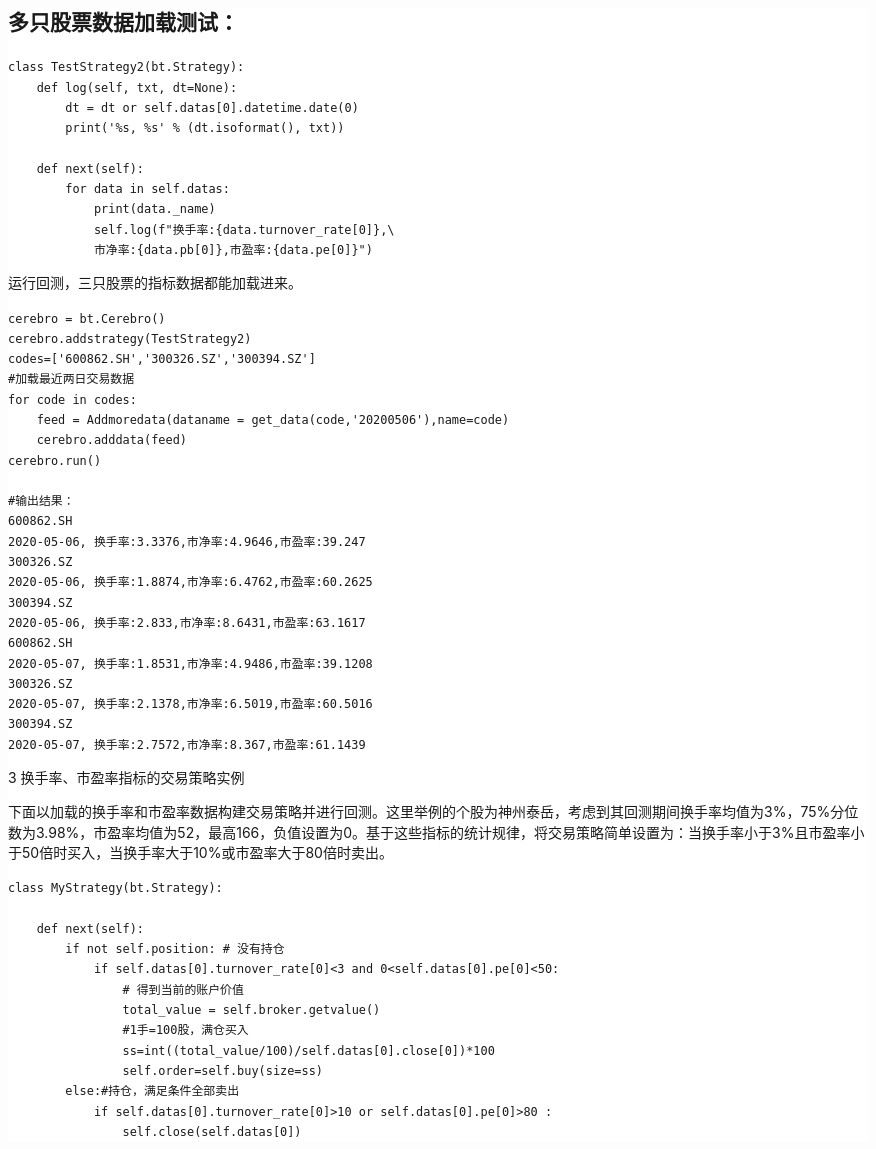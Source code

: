 ## **多只股票数据加载测试：**

```
class TestStrategy2(bt.Strategy):
    def log(self, txt, dt=None):
        dt = dt or self.datas[0].datetime.date(0)
        print('%s, %s' % (dt.isoformat(), txt))

    def next(self):
        for data in self.datas:
            print(data._name)
            self.log(f"换手率:{data.turnover_rate[0]},\
            市净率:{data.pb[0]},市盈率:{data.pe[0]}")
```

运行回测，三只股票的指标数据都能加载进来。

```
cerebro = bt.Cerebro()
cerebro.addstrategy(TestStrategy2)
codes=['600862.SH','300326.SZ','300394.SZ']
#加载最近两日交易数据
for code in codes:
    feed = Addmoredata(dataname = get_data(code,'20200506'),name=code)
    cerebro.adddata(feed)
cerebro.run()

#输出结果：
600862.SH
2020-05-06, 换手率:3.3376,市净率:4.9646,市盈率:39.247
300326.SZ
2020-05-06, 换手率:1.8874,市净率:6.4762,市盈率:60.2625
300394.SZ
2020-05-06, 换手率:2.833,市净率:8.6431,市盈率:63.1617
600862.SH
2020-05-07, 换手率:1.8531,市净率:4.9486,市盈率:39.1208
300326.SZ
2020-05-07, 换手率:2.1378,市净率:6.5019,市盈率:60.5016
300394.SZ
2020-05-07, 换手率:2.7572,市净率:8.367,市盈率:61.1439
```

3 换手率、市盈率指标的交易策略实例

下面以加载的换手率和市盈率数据构建交易策略并进行回测。这里举例的个股为神州泰岳，考虑到其回测期间换手率均值为3%，75%分位数为3.98%，市盈率均值为52，最高166，负值设置为0。基于这些指标的统计规律，将交易策略简单设置为：当换手率小于3%且市盈率小于50倍时买入，当换手率大于10%或市盈率大于80倍时卖出。

```
class MyStrategy(bt.Strategy):

    def next(self):
        if not self.position: # 没有持仓
            if self.datas[0].turnover_rate[0]<3 and 0<self.datas[0].pe[0]<50:
                # 得到当前的账户价值
                total_value = self.broker.getvalue()
                #1手=100股，满仓买入
                ss=int((total_value/100)/self.datas[0].close[0])*100
                self.order=self.buy(size=ss)
        else:#持仓，满足条件全部卖出
            if self.datas[0].turnover_rate[0]>10 or self.datas[0].pe[0]>80 :
                self.close(self.datas[0])
```
